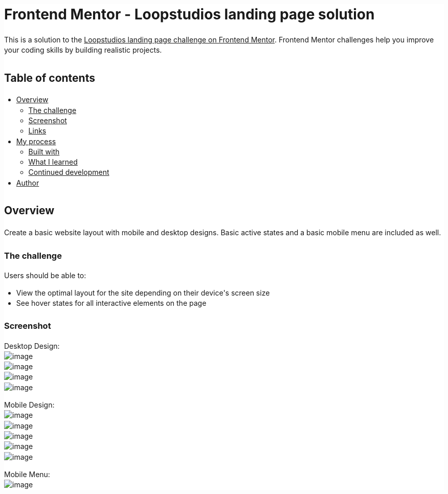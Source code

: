 # Frontend Mentor - Loopstudios landing page solution

This is a solution to the [Loopstudios landing page challenge on Frontend Mentor](https://www.frontendmentor.io/challenges/loopstudios-landing-page-N88J5Onjw). Frontend Mentor challenges help you improve your coding skills by building realistic projects.

## Table of contents

- [Overview](#overview)
  - [The challenge](#the-challenge)
  - [Screenshot](#screenshot)
  - [Links](#links)
- [My process](#my-process)
  - [Built with](#built-with)
  - [What I learned](#what-i-learned)
  - [Continued development](#continued-development)
- [Author](#author)

## Overview

Create a basic website layout with mobile and desktop designs. Basic active states and a basic mobile menu are included as well.

### The challenge

Users should be able to:

- View the optimal layout for the site depending on their device's screen size
- See hover states for all interactive elements on the page

### Screenshot

Desktop Design:
<br/><img width="1400" alt="image" src="https://github.com/Brian-Lin-2/front-end-mentor-loopstudios/assets/19761406/fc85c3d7-b984-4856-a1ec-3864dae658b0">
<br/><img width="1400" alt="image" src="https://github.com/Brian-Lin-2/front-end-mentor-loopstudios/assets/19761406/bfe5ca0e-c1e2-46f6-a49c-f157cf21b7d5">
<br/><img width="1400" alt="image" src="https://github.com/Brian-Lin-2/front-end-mentor-loopstudios/assets/19761406/645b65b5-74bf-4f04-b93e-565b7b409377">
<br/><img width="1400" alt="image" src="https://github.com/Brian-Lin-2/front-end-mentor-loopstudios/assets/19761406/3a036c93-7672-45df-a72f-1969fd3587c6">

Mobile Design:
<br/><img width="300" alt="image" src="https://github.com/Brian-Lin-2/front-end-mentor-loopstudios/assets/19761406/8defd02c-cc56-4300-b272-304cee334353">
<br/><img width="300" alt="image" src="https://github.com/Brian-Lin-2/front-end-mentor-loopstudios/assets/19761406/326c4c47-30f1-4fac-b743-18d0a0df136a">
<br/><img width="300" alt="image" src="https://github.com/Brian-Lin-2/front-end-mentor-loopstudios/assets/19761406/68b2e6d0-7dff-4d42-bf6f-201f22bd1ac7">
<br/><img width="300" alt="image" src="https://github.com/Brian-Lin-2/front-end-mentor-loopstudios/assets/19761406/4f4317b4-aee6-42c8-9c60-53f572f627a3">
<br/><img width="300" alt="image" src="https://github.com/Brian-Lin-2/front-end-mentor-loopstudios/assets/19761406/3a04674d-10ce-4c1f-83a9-d5b11559ee94">

Mobile Menu:
<br/><img width="300" alt="image" src="https://github.com/Brian-Lin-2/front-end-mentor-loopstudios/assets/19761406/912440ad-a324-485a-928d-f02505522af6">
